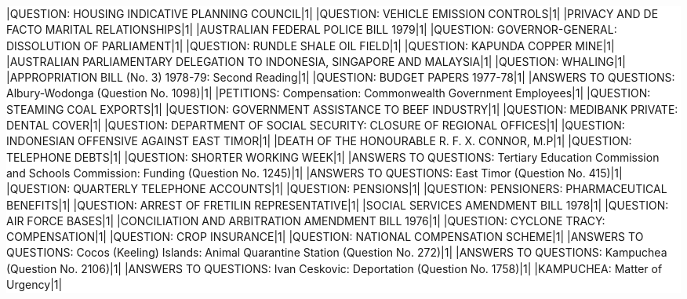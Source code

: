 |QUESTION: HOUSING INDICATIVE PLANNING COUNCIL|1|
|QUESTION: VEHICLE EMISSION CONTROLS|1|
|PRIVACY AND DE FACTO MARITAL RELATIONSHIPS|1|
|AUSTRALIAN FEDERAL POLICE BILL 1979|1|
|QUESTION: GOVERNOR-GENERAL: DISSOLUTION OF PARLIAMENT|1|
|QUESTION: RUNDLE SHALE OIL FIELD|1|
|QUESTION: KAPUNDA COPPER MINE|1|
|AUSTRALIAN PARLIAMENTARY DELEGATION TO INDONESIA, SINGAPORE AND MALAYSIA|1|
|QUESTION: WHALING|1|
|APPROPRIATION BILL (No. 3) 1978-79: Second Reading|1|
|QUESTION: BUDGET PAPERS 1977-78|1|
|ANSWERS TO QUESTIONS: Albury-Wodonga (Question No. 1098)|1|
|PETITIONS: Compensation: Commonwealth Government Employees|1|
|QUESTION: STEAMING COAL EXPORTS|1|
|QUESTION: GOVERNMENT ASSISTANCE TO BEEF INDUSTRY|1|
|QUESTION: MEDIBANK PRIVATE: DENTAL COVER|1|
|QUESTION: DEPARTMENT OF SOCIAL SECURITY: CLOSURE OF REGIONAL OFFICES|1|
|QUESTION: INDONESIAN OFFENSIVE AGAINST EAST TIMOR|1|
|DEATH OF THE HONOURABLE R. F. X. CONNOR, M.P|1|
|QUESTION: TELEPHONE DEBTS|1|
|QUESTION: SHORTER WORKING WEEK|1|
|ANSWERS TO QUESTIONS: Tertiary Education Commission and Schools Commission: Funding (Question No. 1245)|1|
|ANSWERS TO QUESTIONS: East Timor (Question No. 415)|1|
|QUESTION: QUARTERLY TELEPHONE ACCOUNTS|1|
|QUESTION: PENSIONS|1|
|QUESTION: PENSIONERS: PHARMACEUTICAL BENEFITS|1|
|QUESTION: ARREST OF FRETILIN REPRESENTATIVE|1|
|SOCIAL SERVICES AMENDMENT BILL 1978|1|
|QUESTION: AIR FORCE BASES|1|
|CONCILIATION AND ARBITRATION AMENDMENT BILL 1976|1|
|QUESTION: CYCLONE TRACY: COMPENSATION|1|
|QUESTION: CROP INSURANCE|1|
|QUESTION: NATIONAL COMPENSATION SCHEME|1|
|ANSWERS TO QUESTIONS: Cocos (Keeling) Islands: Animal Quarantine Station (Question No. 272)|1|
|ANSWERS TO QUESTIONS: Kampuchea (Question No. 2106)|1|
|ANSWERS TO QUESTIONS: Ivan Ceskovic: Deportation (Question No. 1758)|1|
|KAMPUCHEA: Matter of Urgency|1|
